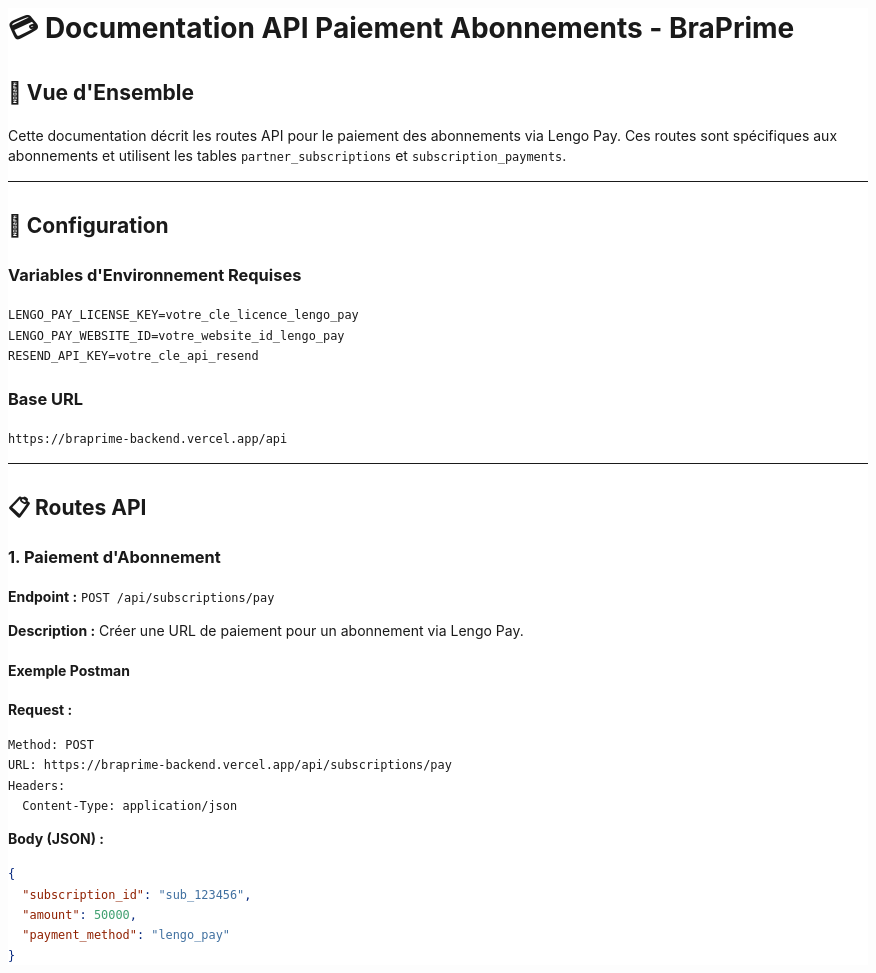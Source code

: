 # 💳 Documentation API Paiement Abonnements - BraPrime

## 🎯 Vue d'Ensemble

Cette documentation décrit les routes API pour le paiement des abonnements via Lengo Pay. Ces routes sont spécifiques aux abonnements et utilisent les tables `partner_subscriptions` et `subscription_payments`.

---

## 🔧 Configuration

### Variables d'Environnement Requises

```env
LENGO_PAY_LICENSE_KEY=votre_cle_licence_lengo_pay
LENGO_PAY_WEBSITE_ID=votre_website_id_lengo_pay
RESEND_API_KEY=votre_cle_api_resend
```

### Base URL

```
https://braprime-backend.vercel.app/api
```

---

## 📋 Routes API

### 1. Paiement d'Abonnement

**Endpoint :** `POST /api/subscriptions/pay`

**Description :** Créer une URL de paiement pour un abonnement via Lengo Pay.

#### Exemple Postman

**Request :**
```
Method: POST
URL: https://braprime-backend.vercel.app/api/subscriptions/pay
Headers:
  Content-Type: application/json
```

**Body (JSON) :**
```json
{
  "subscription_id": "sub_123456",
  "amount": 50000,
  "payment_method": "lengo_pay"
}
```
